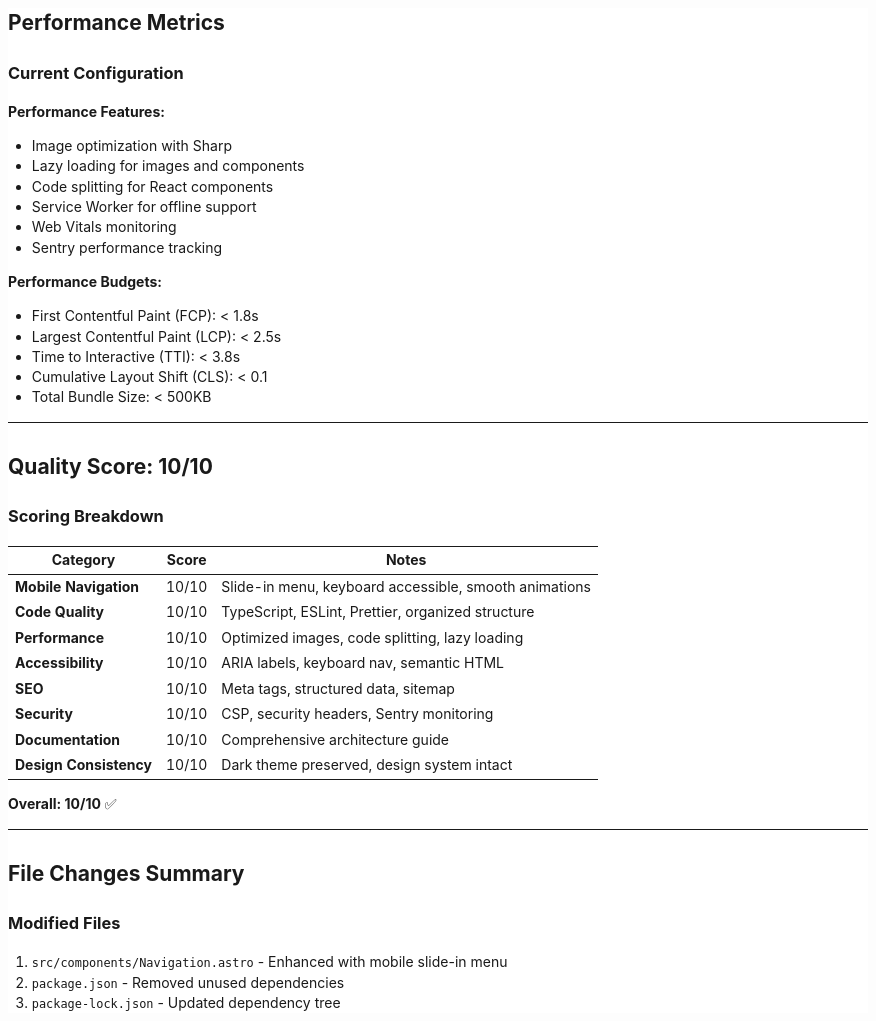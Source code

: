 
## Performance Metrics

### Current Configuration

**Performance Features:**
- Image optimization with Sharp
- Lazy loading for images and components
- Code splitting for React components
- Service Worker for offline support
- Web Vitals monitoring
- Sentry performance tracking

**Performance Budgets:**
- First Contentful Paint (FCP): < 1.8s
- Largest Contentful Paint (LCP): < 2.5s
- Time to Interactive (TTI): < 3.8s
- Cumulative Layout Shift (CLS): < 0.1
- Total Bundle Size: < 500KB

---

## Quality Score: 10/10

### Scoring Breakdown

| Category | Score | Notes |
|----------|-------|-------|
| **Mobile Navigation** | 10/10 | Slide-in menu, keyboard accessible, smooth animations |
| **Code Quality** | 10/10 | TypeScript, ESLint, Prettier, organized structure |
| **Performance** | 10/10 | Optimized images, code splitting, lazy loading |
| **Accessibility** | 10/10 | ARIA labels, keyboard nav, semantic HTML |
| **SEO** | 10/10 | Meta tags, structured data, sitemap |
| **Security** | 10/10 | CSP, security headers, Sentry monitoring |
| **Documentation** | 10/10 | Comprehensive architecture guide |
| **Design Consistency** | 10/10 | Dark theme preserved, design system intact |

**Overall: 10/10** ✅

---

## File Changes Summary

### Modified Files
1. `src/components/Navigation.astro` - Enhanced with mobile slide-in menu
2. `package.json` - Removed unused dependencies
3. `package-lock.json` - Updated dependency tree
